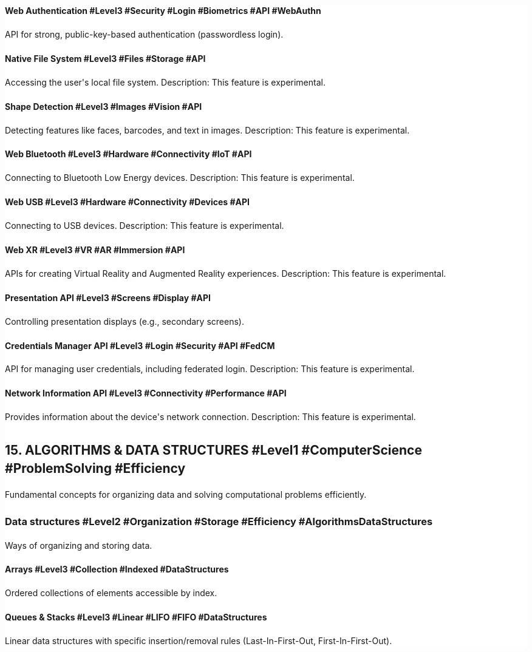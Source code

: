 #### Web Authentication #Level3 #Security #Login #Biometrics #API #WebAuthn
API for strong, public-key-based authentication (passwordless login).

#### Native File System #Level3 #Files #Storage #API
Accessing the user's local file system. Description: This feature is experimental.

#### Shape Detection #Level3 #Images #Vision #API
Detecting features like faces, barcodes, and text in images. Description: This feature is experimental.

#### Web Bluetooth #Level3 #Hardware #Connectivity #IoT #API
Connecting to Bluetooth Low Energy devices. Description: This feature is experimental.

#### Web USB #Level3 #Hardware #Connectivity #Devices #API
Connecting to USB devices. Description: This feature is experimental.

#### Web XR #Level3 #VR #AR #Immersion #API
APIs for creating Virtual Reality and Augmented Reality experiences. Description: This feature is experimental.

#### Presentation API #Level3 #Screens #Display #API
Controlling presentation displays (e.g., secondary screens).

#### Credentials Manager API #Level3 #Login #Security #API #FedCM
API for managing user credentials, including federated login. Description: This feature is experimental.

#### Network Information API #Level3 #Connectivity #Performance #API
Provides information about the device's network connection. Description: This feature is experimental.

## 15. ALGORITHMS & DATA STRUCTURES #Level1 #ComputerScience #ProblemSolving #Efficiency
Fundamental concepts for organizing data and solving computational problems efficiently.

### Data structures #Level2 #Organization #Storage #Efficiency #AlgorithmsDataStructures
Ways of organizing and storing data.

#### Arrays #Level3 #Collection #Indexed #DataStructures
Ordered collections of elements accessible by index.

#### Queues & Stacks #Level3 #Linear #LIFO #FIFO #DataStructures
Linear data structures with specific insertion/removal rules (Last-In-First-Out, First-In-First-Out).
